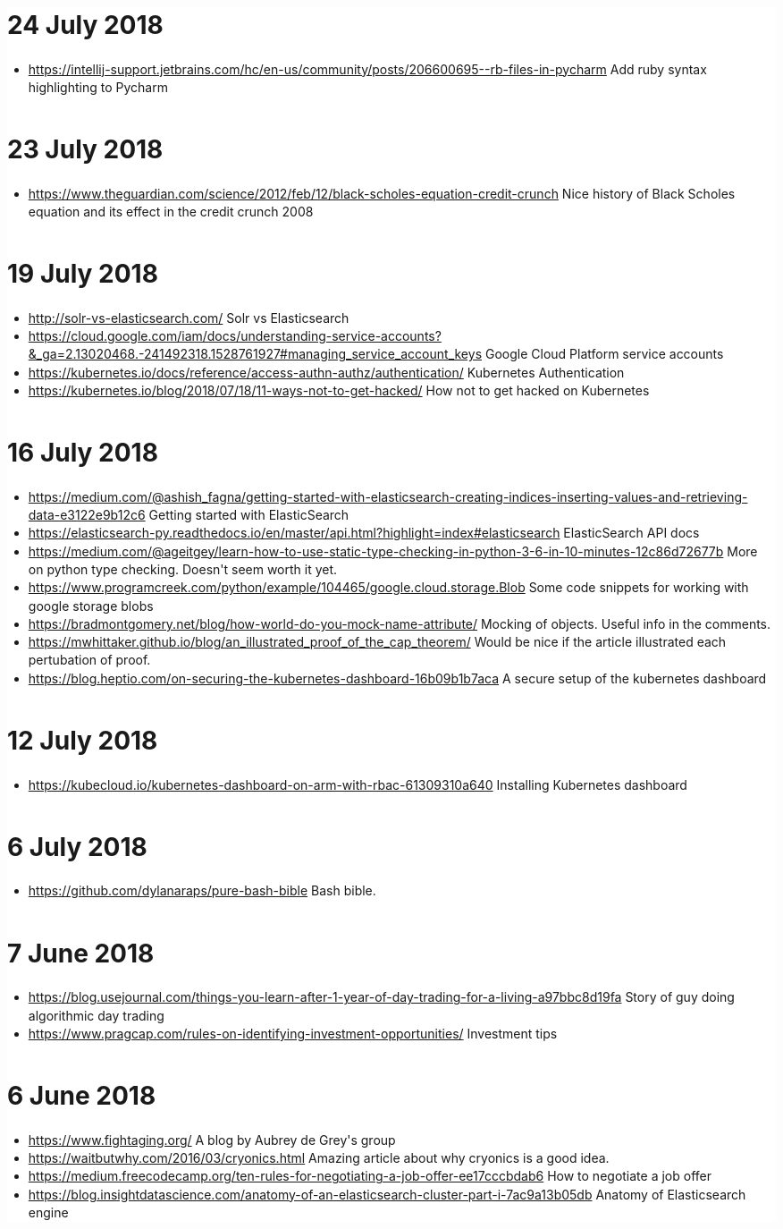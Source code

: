 # 24 July 2018
- https://intellij-support.jetbrains.com/hc/en-us/community/posts/206600695--rb-files-in-pycharm Add ruby syntax highlighting to Pycharm
# 23 July 2018
- https://www.theguardian.com/science/2012/feb/12/black-scholes-equation-credit-crunch Nice history of Black Scholes equation and its effect in the credit crunch 2008
# 19 July 2018
- http://solr-vs-elasticsearch.com/ Solr vs Elasticsearch
- https://cloud.google.com/iam/docs/understanding-service-accounts?&_ga=2.13020468.-241492318.1528761927#managing_service_account_keys Google Cloud Platform service accounts
- https://kubernetes.io/docs/reference/access-authn-authz/authentication/ Kubernetes Authentication
- https://kubernetes.io/blog/2018/07/18/11-ways-not-to-get-hacked/ How not to get hacked on Kubernetes
# 16 July 2018
- https://medium.com/@ashish_fagna/getting-started-with-elasticsearch-creating-indices-inserting-values-and-retrieving-data-e3122e9b12c6 Getting started with ElasticSearch
- https://elasticsearch-py.readthedocs.io/en/master/api.html?highlight=index#elasticsearch ElasticSearch API docs
- https://medium.com/@ageitgey/learn-how-to-use-static-type-checking-in-python-3-6-in-10-minutes-12c86d72677b More on python type checking.  Doesn't seem worth it yet.
- https://www.programcreek.com/python/example/104465/google.cloud.storage.Blob Some code snippets for working with google storage blobs
- https://bradmontgomery.net/blog/how-world-do-you-mock-name-attribute/ Mocking of objects.  Useful info in the comments.
- https://mwhittaker.github.io/blog/an_illustrated_proof_of_the_cap_theorem/ Would be nice if the article illustrated each pertubation of proof.
- https://blog.heptio.com/on-securing-the-kubernetes-dashboard-16b09b1b7aca A secure setup of the kubernetes dashboard
# 12 July 2018
- https://kubecloud.io/kubernetes-dashboard-on-arm-with-rbac-61309310a640 Installing Kubernetes dashboard 
# 6 July 2018
- https://github.com/dylanaraps/pure-bash-bible Bash bible.

# 7 June 2018
- https://blog.usejournal.com/things-you-learn-after-1-year-of-day-trading-for-a-living-a97bbc8d19fa Story of guy doing algorithmic day trading
- https://www.pragcap.com/rules-on-identifying-investment-opportunities/ Investment tips

# 6 June 2018
- https://www.fightaging.org/ A blog by Aubrey de Grey's group
- https://waitbutwhy.com/2016/03/cryonics.html Amazing article about why cryonics is a good idea.
- https://medium.freecodecamp.org/ten-rules-for-negotiating-a-job-offer-ee17cccbdab6 How to negotiate a job offer
- https://blog.insightdatascience.com/anatomy-of-an-elasticsearch-cluster-part-i-7ac9a13b05db Anatomy of Elasticsearch engine
